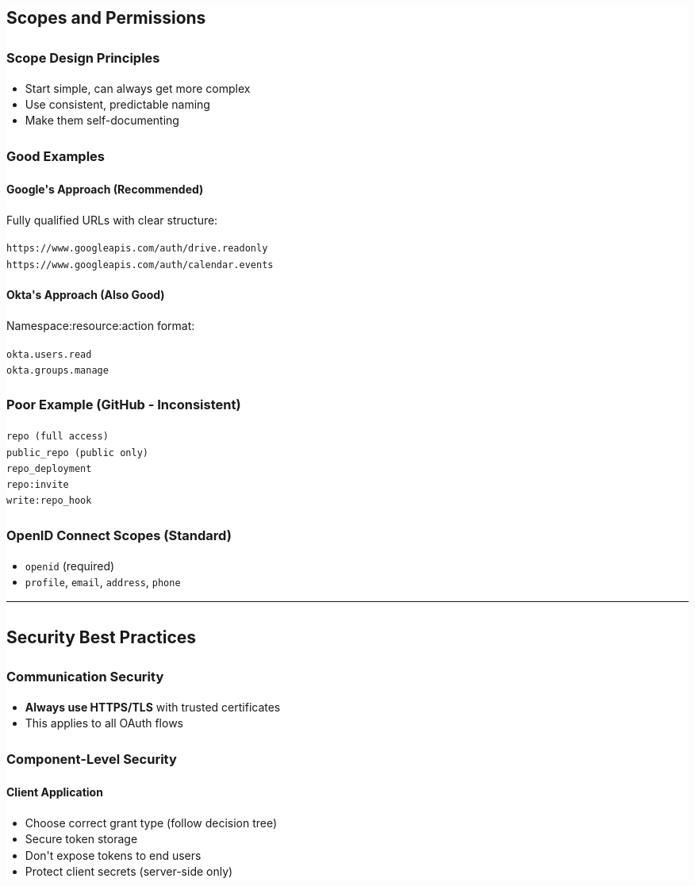 
## Scopes and Permissions

### Scope Design Principles
- Start simple, can always get more complex
- Use consistent, predictable naming
- Make them self-documenting

### Good Examples

#### Google's Approach (Recommended)
Fully qualified URLs with clear structure:
```
https://www.googleapis.com/auth/drive.readonly
https://www.googleapis.com/auth/calendar.events
```

#### Okta's Approach (Also Good)
Namespace:resource:action format:
```
okta.users.read
okta.groups.manage
```

### Poor Example (GitHub - Inconsistent)
```
repo (full access)
public_repo (public only)
repo_deployment
repo:invite
write:repo_hook
```

### OpenID Connect Scopes (Standard)
- `openid` (required)
- `profile`, `email`, `address`, `phone`

---

## Security Best Practices

### Communication Security
- **Always use HTTPS/TLS** with trusted certificates
- This applies to all OAuth flows

### Component-Level Security

#### Client Application
- Choose correct grant type (follow decision tree)
- Secure token storage
- Don't expose tokens to end users
- Protect client secrets (server-side only)
